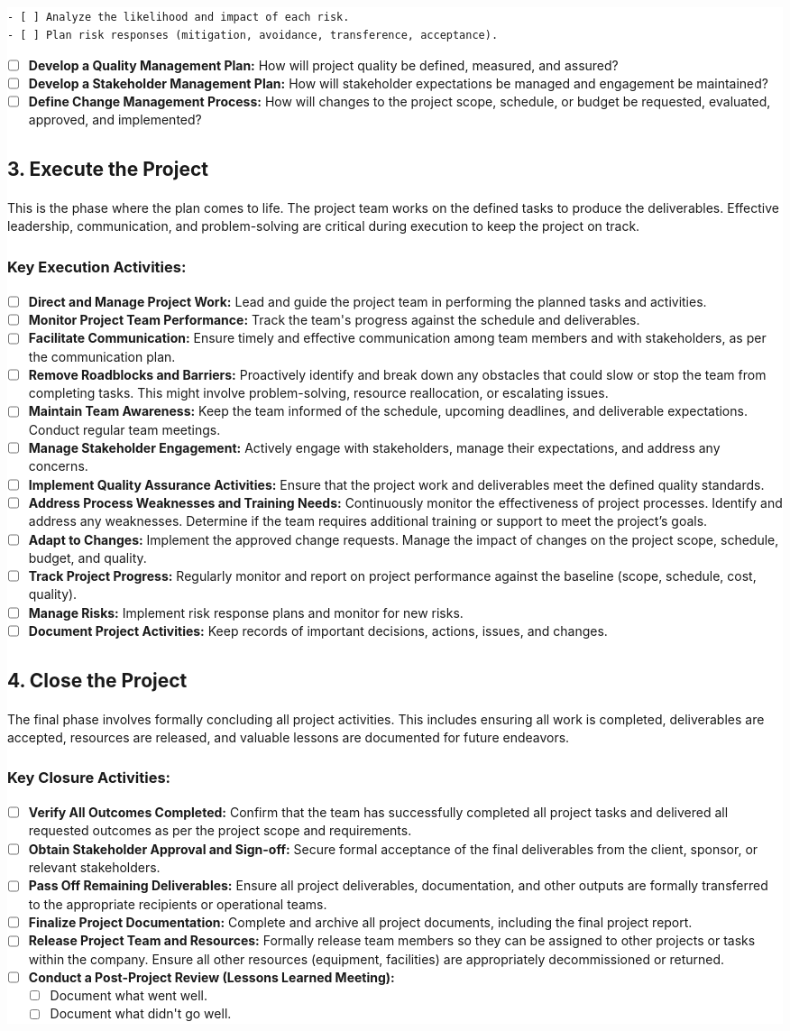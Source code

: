     - [ ] Analyze the likelihood and impact of each risk.
    - [ ] Plan risk responses (mitigation, avoidance, transference, acceptance).
- [ ] **Develop a Quality Management Plan:** How will project quality be defined, measured, and assured?
- [ ] **Develop a Stakeholder Management Plan:** How will stakeholder expectations be managed and engagement be maintained?
- [ ] **Define Change Management Process:** How will changes to the project scope, schedule, or budget be requested, evaluated, approved, and implemented?

## 3. Execute the Project
This is the phase where the plan comes to life. The project team works on the defined tasks to produce the deliverables. Effective leadership, communication, and problem-solving are critical during execution to keep the project on track.

### Key Execution Activities:
- [ ] **Direct and Manage Project Work:** Lead and guide the project team in performing the planned tasks and activities.
- [ ] **Monitor Project Team Performance:** Track the team's progress against the schedule and deliverables.
- [ ] **Facilitate Communication:** Ensure timely and effective communication among team members and with stakeholders, as per the communication plan.
- [ ] **Remove Roadblocks and Barriers:** Proactively identify and break down any obstacles that could slow or stop the team from completing tasks. This might involve problem-solving, resource reallocation, or escalating issues.
- [ ] **Maintain Team Awareness:** Keep the team informed of the schedule, upcoming deadlines, and deliverable expectations. Conduct regular team meetings.
- [ ] **Manage Stakeholder Engagement:** Actively engage with stakeholders, manage their expectations, and address any concerns.
- [ ] **Implement Quality Assurance Activities:** Ensure that the project work and deliverables meet the defined quality standards.
- [ ] **Address Process Weaknesses and Training Needs:** Continuously monitor the effectiveness of project processes. Identify and address any weaknesses. Determine if the team requires additional training or support to meet the project’s goals.
- [ ] **Adapt to Changes:** Implement the approved change requests. Manage the impact of changes on the project scope, schedule, budget, and quality.
- [ ] **Track Project Progress:** Regularly monitor and report on project performance against the baseline (scope, schedule, cost, quality).
- [ ] **Manage Risks:** Implement risk response plans and monitor for new risks.
- [ ] **Document Project Activities:** Keep records of important decisions, actions, issues, and changes.

## 4. Close the Project
The final phase involves formally concluding all project activities. This includes ensuring all work is completed, deliverables are accepted, resources are released, and valuable lessons are documented for future endeavors.

### Key Closure Activities:
- [ ] **Verify All Outcomes Completed:** Confirm that the team has successfully completed all project tasks and delivered all requested outcomes as per the project scope and requirements.
- [ ] **Obtain Stakeholder Approval and Sign-off:** Secure formal acceptance of the final deliverables from the client, sponsor, or relevant stakeholders.
- [ ] **Pass Off Remaining Deliverables:** Ensure all project deliverables, documentation, and other outputs are formally transferred to the appropriate recipients or operational teams.
- [ ] **Finalize Project Documentation:** Complete and archive all project documents, including the final project report.
- [ ] **Release Project Team and Resources:** Formally release team members so they can be assigned to other projects or tasks within the company. Ensure all other resources (equipment, facilities) are appropriately decommissioned or returned.
- [ ] **Conduct a Post-Project Review (Lessons Learned Meeting):**
    - [ ] Document what went well.
    - [ ] Document what didn't go well.